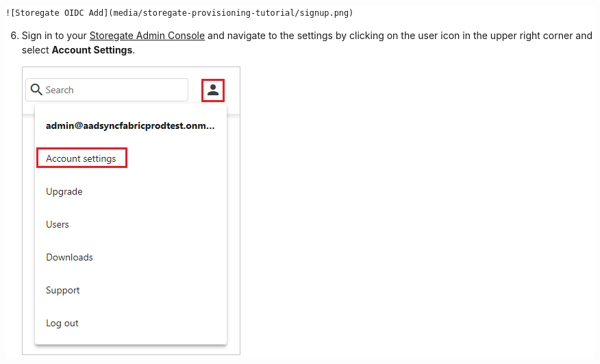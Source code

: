	![Storegate OIDC Add](media/storegate-provisioning-tutorial/signup.png)

6.  Sign in to your [Storegate Admin Console](https://ws1.storegate.com/identity/core/login?signin=c71fb8fe18243c571da5b333d5437367) and navigate to the settings by clicking on the user icon in the upper right corner and select **Account Settings**.

	![Storegate login](media/storegate-provisioning-tutorial/admin.png)
